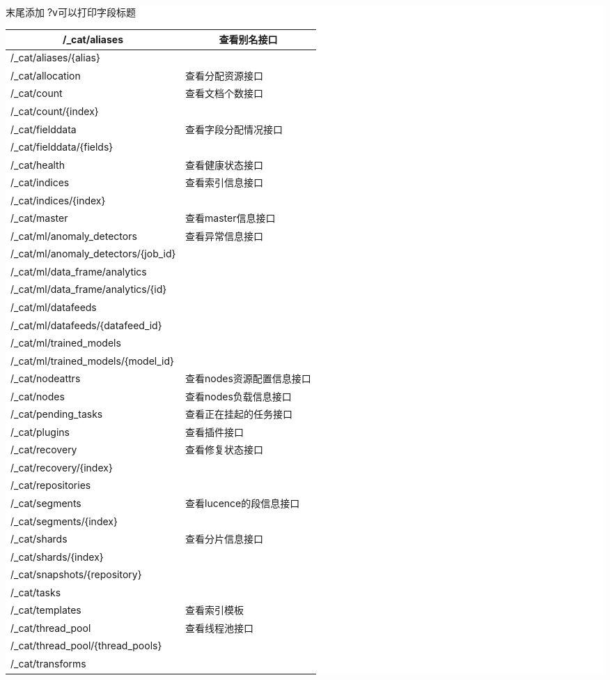 末尾添加 ?v可以打印字段标题

| /_cat/aliases                       | 查看别名接口              |
| ----------------------------------- | ------------------------- |
| /_cat/aliases/{alias}               |                           |
| /_cat/allocation                    | 查看分配资源接口          |
| /_cat/count                         | 查看文档个数接口          |
| /_cat/count/{index}                 |                           |
| /_cat/fielddata                     | 查看字段分配情况接口      |
| /_cat/fielddata/{fields}            |                           |
| /_cat/health                        | 查看健康状态接口          |
| /_cat/indices                       | 查看索引信息接口          |
| /_cat/indices/{index}               |                           |
| /_cat/master                        | 查看master信息接口        |
| /_cat/ml/anomaly_detectors          | 查看异常信息接口          |
| /_cat/ml/anomaly_detectors/{job_id} |                           |
| /_cat/ml/data_frame/analytics       |                           |
| /_cat/ml/data_frame/analytics/{id}  |                           |
| /_cat/ml/datafeeds                  |                           |
| /_cat/ml/datafeeds/{datafeed_id}    |                           |
| /_cat/ml/trained_models             |                           |
| /_cat/ml/trained_models/{model_id}  |                           |
| /_cat/nodeattrs                     | 查看nodes资源配置信息接口 |
| /_cat/nodes                         | 查看nodes负载信息接口     |
| /_cat/pending_tasks                 | 查看正在挂起的任务接口    |
| /_cat/plugins                       | 查看插件接口              |
| /_cat/recovery                      | 查看修复状态接口          |
| /_cat/recovery/{index}              |                           |
| /_cat/repositories                  |                           |
| /_cat/segments                      | 查看lucence的段信息接口   |
| /_cat/segments/{index}              |                           |
| /_cat/shards                        | 查看分片信息接口          |
| /_cat/shards/{index}                |                           |
| /_cat/snapshots/{repository}        |                           |
| /_cat/tasks                         |                           |
| /_cat/templates                     | 查看索引模板              |
| /_cat/thread_pool                   | 查看线程池接口            |
| /_cat/thread_pool/{thread_pools}    |                           |
| /_cat/transforms                    |                           |